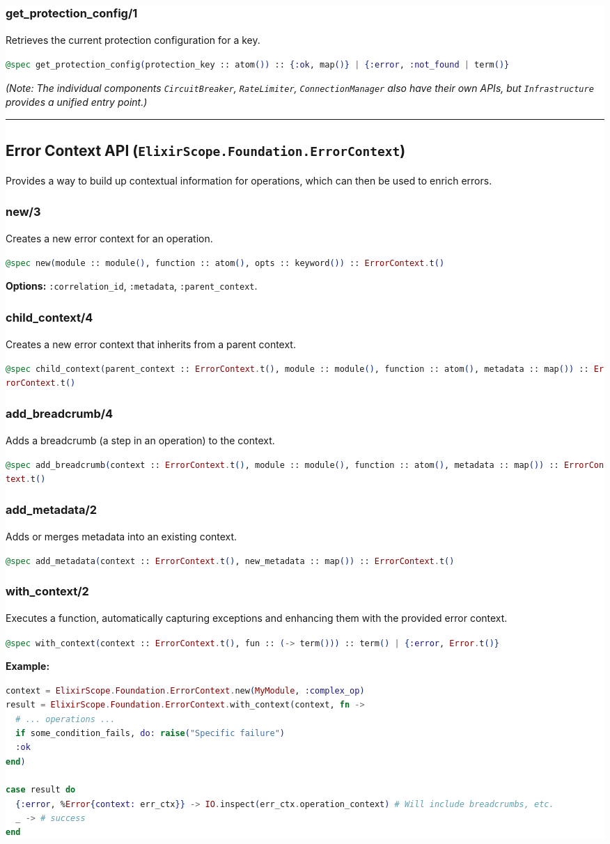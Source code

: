 ### get_protection_config/1
Retrieves the current protection configuration for a key.
```elixir
@spec get_protection_config(protection_key :: atom()) :: {:ok, map()} | {:error, :not_found | term()}
```
*(Note: The individual components `CircuitBreaker`, `RateLimiter`, `ConnectionManager` also have their own APIs, but `Infrastructure` provides a unified entry point.)*

---

## Error Context API (`ElixirScope.Foundation.ErrorContext`)

Provides a way to build up contextual information for operations, which can then be used to enrich errors.

### new/3
Creates a new error context for an operation.
```elixir
@spec new(module :: module(), function :: atom(), opts :: keyword()) :: ErrorContext.t()
```
**Options:** `:correlation_id`, `:metadata`, `:parent_context`.

### child_context/4
Creates a new error context that inherits from a parent context.
```elixir
@spec child_context(parent_context :: ErrorContext.t(), module :: module(), function :: atom(), metadata :: map()) :: ErrorContext.t()
```

### add_breadcrumb/4
Adds a breadcrumb (a step in an operation) to the context.
```elixir
@spec add_breadcrumb(context :: ErrorContext.t(), module :: module(), function :: atom(), metadata :: map()) :: ErrorContext.t()
```

### add_metadata/2
Adds or merges metadata into an existing context.
```elixir
@spec add_metadata(context :: ErrorContext.t(), new_metadata :: map()) :: ErrorContext.t()
```

### with_context/2
Executes a function, automatically capturing exceptions and enhancing them with the provided error context.
```elixir
@spec with_context(context :: ErrorContext.t(), fun :: (-> term())) :: term() | {:error, Error.t()}
```
**Example:**
```elixir
context = ElixirScope.Foundation.ErrorContext.new(MyModule, :complex_op)
result = ElixirScope.Foundation.ErrorContext.with_context(context, fn ->
  # ... operations ...
  if some_condition_fails, do: raise("Specific failure")
  :ok
end)

case result do
  {:error, %Error{context: err_ctx}} -> IO.inspect(err_ctx.operation_context) # Will include breadcrumbs, etc.
  _ -> # success
end
```